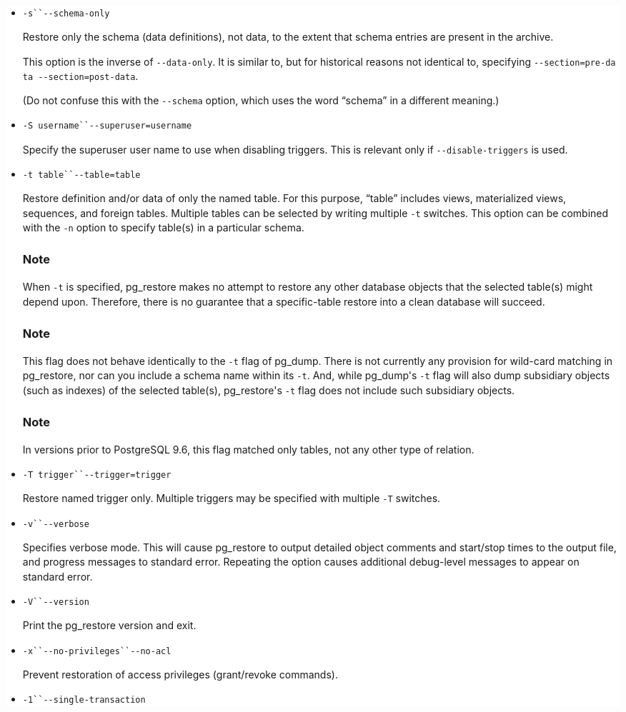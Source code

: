 *   `-s``--schema-only`

    Restore only the schema (data definitions), not data, to the extent that schema entries are present in the archive.

    This option is the inverse of `--data-only`. It is similar to, but for historical reasons not identical to, specifying `--section=pre-data --section=post-data`.

    (Do not confuse this with the `--schema` option, which uses the word “schema” in a different meaning.)

*   `-S username``--superuser=username`

    Specify the superuser user name to use when disabling triggers. This is relevant only if `--disable-triggers` is used.

*   `-t table``--table=table`

    Restore definition and/or data of only the named table. For this purpose, “table” includes views, materialized views, sequences, and foreign tables. Multiple tables can be selected by writing multiple `-t` switches. This option can be combined with the `-n` option to specify table(s) in a particular schema.

    ### Note

    When `-t` is specified, pg\_restore makes no attempt to restore any other database objects that the selected table(s) might depend upon. Therefore, there is no guarantee that a specific-table restore into a clean database will succeed.

    ### Note

    This flag does not behave identically to the `-t` flag of pg\_dump. There is not currently any provision for wild-card matching in pg\_restore, nor can you include a schema name within its `-t`. And, while pg\_dump's `-t` flag will also dump subsidiary objects (such as indexes) of the selected table(s), pg\_restore's `-t` flag does not include such subsidiary objects.

    ### Note

    In versions prior to PostgreSQL 9.6, this flag matched only tables, not any other type of relation.

*   `-T trigger``--trigger=trigger`

    Restore named trigger only. Multiple triggers may be specified with multiple `-T` switches.

*   `-v``--verbose`

    Specifies verbose mode. This will cause pg\_restore to output detailed object comments and start/stop times to the output file, and progress messages to standard error. Repeating the option causes additional debug-level messages to appear on standard error.

*   `-V``--version`

    Print the pg\_restore version and exit.

*   `-x``--no-privileges``--no-acl`

    Prevent restoration of access privileges (grant/revoke commands).

*   `-1``--single-transaction`
